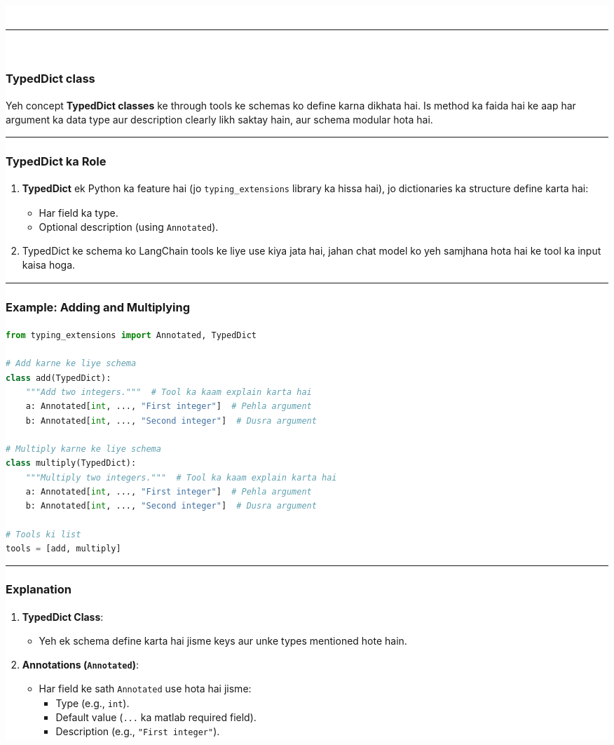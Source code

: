 
<br/>

--------------

<br/>

### TypedDict class
Yeh concept **TypedDict classes** ke through tools ke schemas ko define karna dikhata hai. Is method ka faida hai ke aap har argument ka data type aur description clearly likh saktay hain, aur schema modular hota hai.

---

### **TypedDict ka Role**

1. **TypedDict** ek Python ka feature hai (jo `typing_extensions` library ka hissa hai), jo dictionaries ka structure define karta hai:
   - Har field ka type.
   - Optional description (using `Annotated`).

2. TypedDict ke schema ko LangChain tools ke liye use kiya jata hai, jahan chat model ko yeh samjhana hota hai ke tool ka input kaisa hoga.

---

### **Example: Adding and Multiplying**

```python
from typing_extensions import Annotated, TypedDict

# Add karne ke liye schema
class add(TypedDict):
    """Add two integers."""  # Tool ka kaam explain karta hai
    a: Annotated[int, ..., "First integer"]  # Pehla argument
    b: Annotated[int, ..., "Second integer"]  # Dusra argument

# Multiply karne ke liye schema
class multiply(TypedDict):
    """Multiply two integers."""  # Tool ka kaam explain karta hai
    a: Annotated[int, ..., "First integer"]  # Pehla argument
    b: Annotated[int, ..., "Second integer"]  # Dusra argument

# Tools ki list
tools = [add, multiply]
```

---

### **Explanation**

1. **TypedDict Class**:
   - Yeh ek schema define karta hai jisme keys aur unke types mentioned hote hain.

2. **Annotations (`Annotated`)**:
   - Har field ke sath `Annotated` use hota hai jisme:
     - Type (e.g., `int`).
     - Default value (`...` ka matlab required field).
     - Description (e.g., `"First integer"`).
